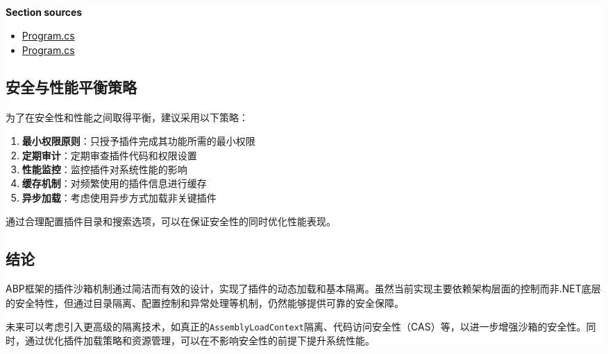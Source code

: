 **Section sources**
- [Program.cs](file://aspnet-core/services/LY.MicroService.WorkflowManagement.HttpApi.Host/Program.cs#L36-L57)
- [Program.cs](file://aspnet-core/services/LY.MicroService.IdentityServer/Program.cs#L36-L60)

## 安全与性能平衡策略
为了在安全性和性能之间取得平衡，建议采用以下策略：

1. **最小权限原则**：只授予插件完成其功能所需的最小权限
2. **定期审计**：定期审查插件代码和权限设置
3. **性能监控**：监控插件对系统性能的影响
4. **缓存机制**：对频繁使用的插件信息进行缓存
5. **异步加载**：考虑使用异步方式加载非关键插件

通过合理配置插件目录和搜索选项，可以在保证安全性的同时优化性能表现。

## 结论
ABP框架的插件沙箱机制通过简洁而有效的设计，实现了插件的动态加载和基本隔离。虽然当前实现主要依赖架构层面的控制而非.NET底层的安全特性，但通过目录隔离、配置控制和异常处理等机制，仍然能够提供可靠的安全保障。

未来可以考虑引入更高级的隔离技术，如真正的`AssemblyLoadContext`隔离、代码访问安全性（CAS）等，以进一步增强沙箱的安全性。同时，通过优化插件加载策略和资源管理，可以在不影响安全性的前提下提升系统性能。